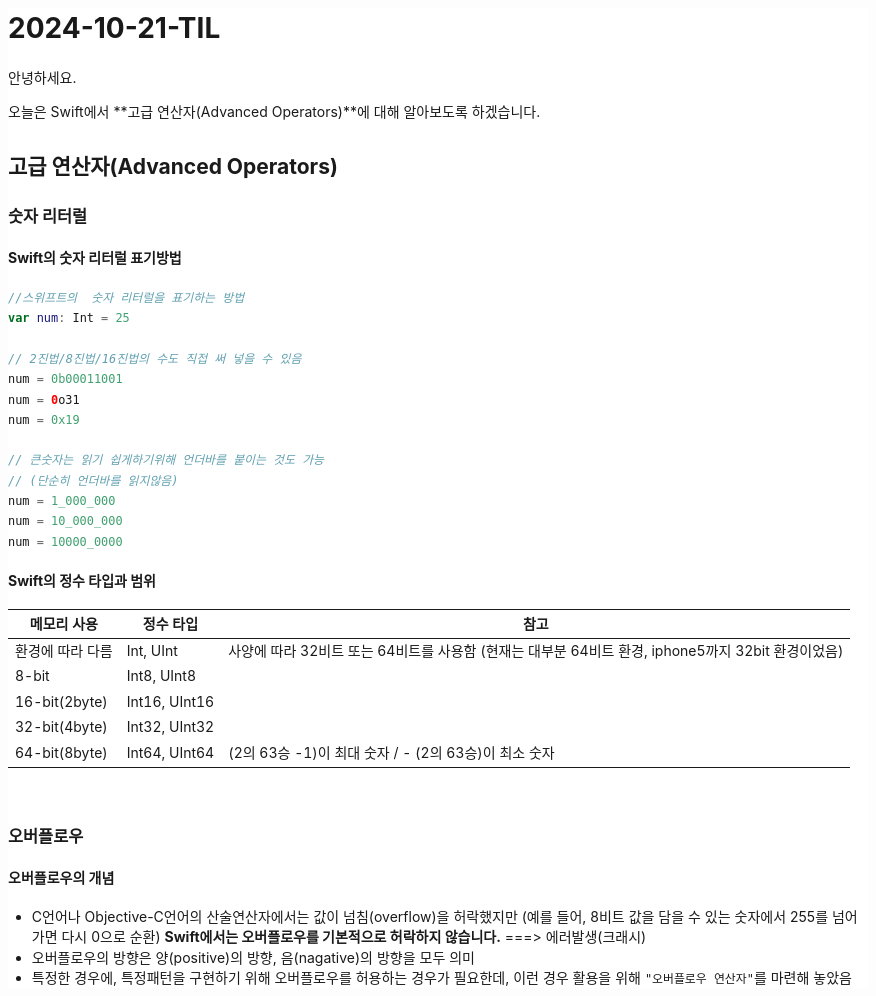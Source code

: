 # 2024-10-21-TIL

안녕하세요.

오늘은 Swift에서 **고급 연산자(Advanced Operators)**에 대해 알아보도록 하겠습니다.

## 고급 연산자(Advanced Operators)

### 숫자 리터럴

#### Swift의 숫자 리터럴 표기방법

```swift
//스위프트의	 숫자 리터럴을 표기하는 방법
var num: Int = 25

// 2진법/8진법/16진법의 수도 직접 써 넣을 수 있음
num = 0b00011001
num = 0o31
num = 0x19

// 큰숫자는 읽기 쉽게하기위해 언더바를 붙이는 것도 가능
// (단순히 언더바를 읽지않음)
num = 1_000_000
num = 10_000_000
num = 10000_0000
```

#### Swift의 정수 타입과 범위

| 메모리 사용      | 정수 타입     | 참고                                                         |
| ---------------- | ------------- | ------------------------------------------------------------ |
| 환경에 따라 다름 | Int, UInt     | 사양에 따라 32비트 또는 64비트를 사용함 (현재는 대부분 64비트 환경, iphone5까지 32bit 환경이었음) |
| 8-bit            | Int8, UInt8   |                                                              |
| 16-bit(2byte)    | Int16, UInt16 |                                                              |
| 32-bit(4byte)    | Int32, UInt32 |                                                              |
| 64-bit(8byte)    | Int64, UInt64 | (2의 63승 -1)이 최대 숫자 / - (2의 63승)이 최소 숫자         |

<br/>

### 오버플로우

#### 오버플로우의 개념

- C언어나 Objective-C언어의 산술연산자에서는 값이 넘침(overflow)을 허락했지만 (예를 들어, 8비트 값을 담을 수 있는 숫자에서 255를 넘어가면 다시 0으로 순환) **Swift에서는 오버플로우를 기본적으로 허락하지 않습니다.** ===> 에러발생(크래시)
- 오버플로우의 방향은 양(positive)의 방향, 음(nagative)의 방향을 모두 의미
- 특정한 경우에, 특정패턴을 구현하기 위해 오버플로우를 허용하는 경우가 필요한데, 이런 경우 활용을 위해 `"오버플로우 연산자"`를 마련해 놓았음
